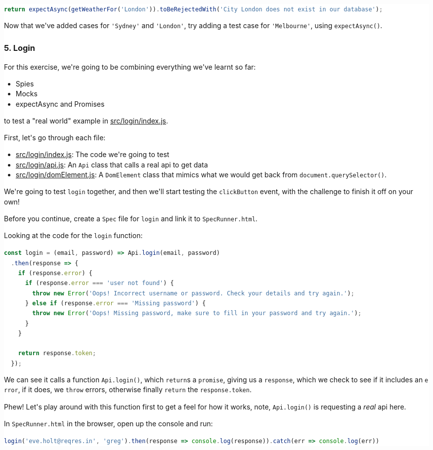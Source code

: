 ```js
return expectAsync(getWeatherFor('London')).toBeRejectedWith('City London does not exist in our database');
```

Now that we've added cases for `'Sydney'` and `'London'`, try adding a test case for `'Melbourne'`, using `expectAsync()`.

### 5. Login

For this exercise, we're going to be combining everything we've learnt so far:
  - Spies
  - Mocks
  - expectAsync and Promises

to test a "real world" example in [src/login/index.js](src/login/index.js).

First, let's go through each file:
  - [src/login/index.js](src/login/index.js): The code we're going to test
  - [src/login/api.js](src/login/api.js): An `Api` class that calls a real api to get data
  - [src/login/domElement.js](src/login/domElement.js): A `DomElement` class that mimics what we would get back from `document.querySelector()`.

We're going to test `login` together, and then we'll start testing the `clickButton` event, with the challenge to finish it off on your own!

Before you continue, create a `Spec` file for `login` and link it to `SpecRunner.html`.

Looking at the code for the `login` function:

```js
const login = (email, password) => Api.login(email, password)
  .then(response => {
    if (response.error) {
      if (response.error === 'user not found') {
        throw new Error('Oops! Incorrect username or password. Check your details and try again.');
      } else if (response.error === 'Missing password') {
        throw new Error('Oops! Missing password, make sure to fill in your password and try again.');
      }
    }

    return response.token;
  });
```
We can see it calls a function `Api.login()`, which `return`s a `promise`, giving us a `response`, which we check to see if it includes an `error`, if it does, we `throw` errors, otherwise finally `return` the `response.token`.

Phew! Let's play around with this function first to get a feel for how it works, note, `Api.login()` is requesting a _real_ api here. 

In `SpecRunner.html` in the browser, open up the console and run:

```js
login('eve.holt@reqres.in', 'greg').then(response => console.log(response)).catch(err => console.log(err))
```
